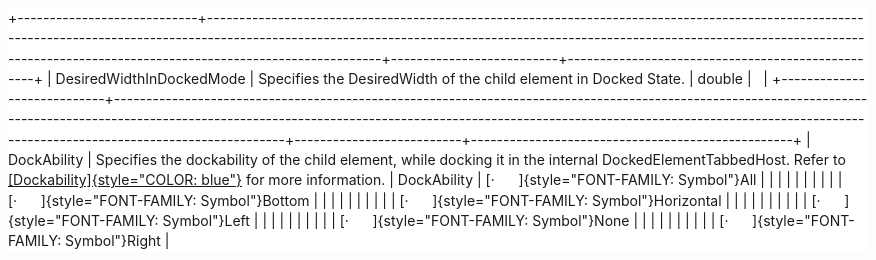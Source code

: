 +----------------------------+-----------------------------------------------------------------------------------------------------------------------------------------------------------------------------------------------------------------------------------------------------------------------------------------------------+--------------------------+--------------------------------------------------+
| DesiredWidthInDockedMode   | Specifies the DesiredWidth of the child element in Docked State.                                                                                                                                                                                                                                    | double                   |                                                  |
+----------------------------+-----------------------------------------------------------------------------------------------------------------------------------------------------------------------------------------------------------------------------------------------------------------------------------------------------+--------------------------+--------------------------------------------------+
| DockAbility                | Specifies the dockability of the child element, while docking it in the internal DockedElementTabbedHost. Refer to [[Dockability]{style="COLOR: blue"}](http://help.syncfusion.com/ug_91/User%20Interface/WPF/Tools/default.htm?turl=Documents%2F31088dockabilityofchild.htm) for more information. | DockAbility              | [·      ]{style="FONT-FAMILY: Symbol"}All        |
|                            |                                                                                                                                                                                                                                                                                                     |                          |                                                  |
|                            |                                                                                                                                                                                                                                                                                                     |                          | [·      ]{style="FONT-FAMILY: Symbol"}Bottom     |
|                            |                                                                                                                                                                                                                                                                                                     |                          |                                                  |
|                            |                                                                                                                                                                                                                                                                                                     |                          | [·      ]{style="FONT-FAMILY: Symbol"}Horizontal |
|                            |                                                                                                                                                                                                                                                                                                     |                          |                                                  |
|                            |                                                                                                                                                                                                                                                                                                     |                          | [·      ]{style="FONT-FAMILY: Symbol"}Left       |
|                            |                                                                                                                                                                                                                                                                                                     |                          |                                                  |
|                            |                                                                                                                                                                                                                                                                                                     |                          | [·      ]{style="FONT-FAMILY: Symbol"}None       |
|                            |                                                                                                                                                                                                                                                                                                     |                          |                                                  |
|                            |                                                                                                                                                                                                                                                                                                     |                          | [·      ]{style="FONT-FAMILY: Symbol"}Right      |